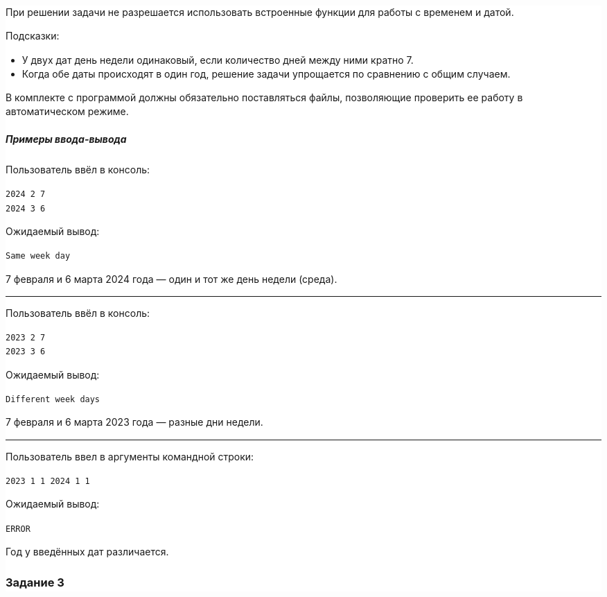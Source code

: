 При решении задачи не разрешается использовать встроенные функции для работы с временем и датой.

Подсказки:

- У двух дат день недели одинаковый, если количество дней между ними кратно 7.
- Когда обе даты происходят в один год, решение задачи упрощается по сравнению с общим случаем.

В комплекте с программой должны обязательно поставляться файлы, позволяющие проверить ее работу в автоматическом режиме.

##### Примеры ввода-вывода

Пользователь ввёл в консоль:

```txt
2024 2 7
2024 3 6
```

Ожидаемый вывод:

```txt
Same week day
```

7 февраля и 6 марта 2024 года — один и тот же день недели (среда).

---

Пользователь ввёл в консоль:

```txt
2023 2 7
2023 3 6
```

Ожидаемый вывод:

```txt
Different week days
```

7 февраля и 6 марта 2023 года — разные дни недели.

---

Пользователь ввел в аргументы командной строки:

```txt
2023 1 1 2024 1 1
```

Ожидаемый вывод:

```txt
ERROR
```

Год у введённых дат различается.

### Задание 3
